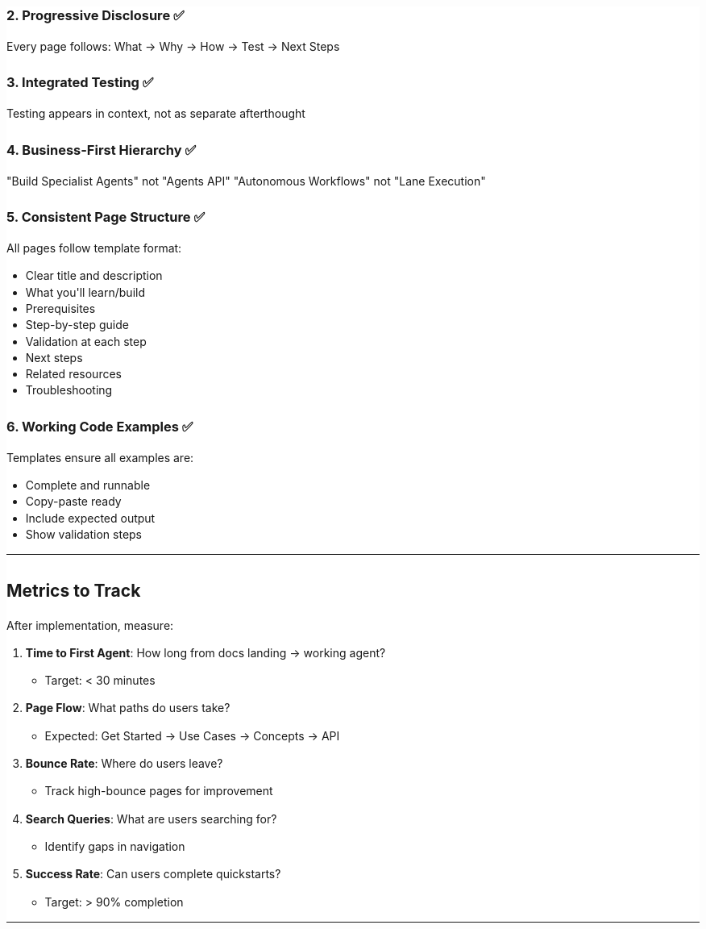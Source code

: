 ### 2. Progressive Disclosure ✅

Every page follows: What → Why → How → Test → Next Steps

### 3. Integrated Testing ✅

Testing appears in context, not as separate afterthought

### 4. Business-First Hierarchy ✅

"Build Specialist Agents" not "Agents API"
"Autonomous Workflows" not "Lane Execution"

### 5. Consistent Page Structure ✅

All pages follow template format:
- Clear title and description
- What you'll learn/build
- Prerequisites
- Step-by-step guide
- Validation at each step
- Next steps
- Related resources
- Troubleshooting

### 6. Working Code Examples ✅

Templates ensure all examples are:
- Complete and runnable
- Copy-paste ready
- Include expected output
- Show validation steps

---

## Metrics to Track

After implementation, measure:

1. **Time to First Agent**: How long from docs landing → working agent?
   - Target: < 30 minutes

2. **Page Flow**: What paths do users take?
   - Expected: Get Started → Use Cases → Concepts → API

3. **Bounce Rate**: Where do users leave?
   - Track high-bounce pages for improvement

4. **Search Queries**: What are users searching for?
   - Identify gaps in navigation

5. **Success Rate**: Can users complete quickstarts?
   - Target: > 90% completion

---